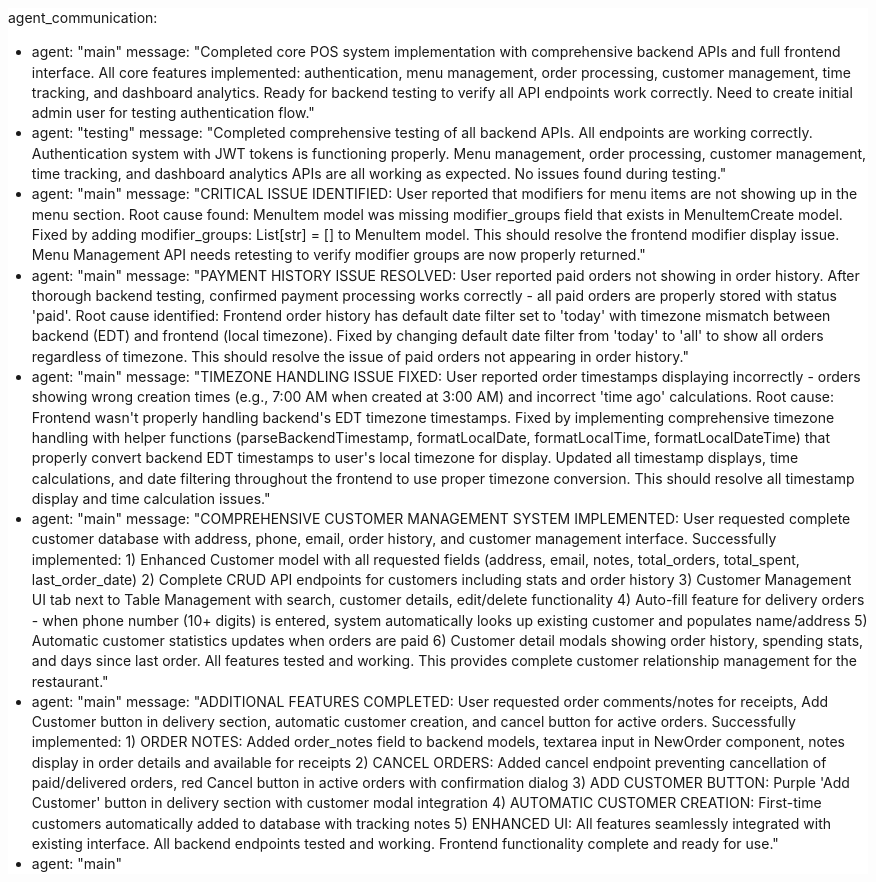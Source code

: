 agent_communication:
  - agent: "main"
    message: "Completed core POS system implementation with comprehensive backend APIs and full frontend interface. All core features implemented: authentication, menu management, order processing, customer management, time tracking, and dashboard analytics. Ready for backend testing to verify all API endpoints work correctly. Need to create initial admin user for testing authentication flow."
  - agent: "testing"
    message: "Completed comprehensive testing of all backend APIs. All endpoints are working correctly. Authentication system with JWT tokens is functioning properly. Menu management, order processing, customer management, time tracking, and dashboard analytics APIs are all working as expected. No issues found during testing."
  - agent: "main"
    message: "CRITICAL ISSUE IDENTIFIED: User reported that modifiers for menu items are not showing up in the menu section. Root cause found: MenuItem model was missing modifier_groups field that exists in MenuItemCreate model. Fixed by adding modifier_groups: List[str] = [] to MenuItem model. This should resolve the frontend modifier display issue. Menu Management API needs retesting to verify modifier groups are now properly returned."
  - agent: "main"
    message: "PAYMENT HISTORY ISSUE RESOLVED: User reported paid orders not showing in order history. After thorough backend testing, confirmed payment processing works correctly - all paid orders are properly stored with status 'paid'. Root cause identified: Frontend order history has default date filter set to 'today' with timezone mismatch between backend (EDT) and frontend (local timezone). Fixed by changing default date filter from 'today' to 'all' to show all orders regardless of timezone. This should resolve the issue of paid orders not appearing in order history."
  - agent: "main"
    message: "TIMEZONE HANDLING ISSUE FIXED: User reported order timestamps displaying incorrectly - orders showing wrong creation times (e.g., 7:00 AM when created at 3:00 AM) and incorrect 'time ago' calculations. Root cause: Frontend wasn't properly handling backend's EDT timezone timestamps. Fixed by implementing comprehensive timezone handling with helper functions (parseBackendTimestamp, formatLocalDate, formatLocalTime, formatLocalDateTime) that properly convert backend EDT timestamps to user's local timezone for display. Updated all timestamp displays, time calculations, and date filtering throughout the frontend to use proper timezone conversion. This should resolve all timestamp display and time calculation issues."
  - agent: "main"
    message: "COMPREHENSIVE CUSTOMER MANAGEMENT SYSTEM IMPLEMENTED: User requested complete customer database with address, phone, email, order history, and customer management interface. Successfully implemented: 1) Enhanced Customer model with all requested fields (address, email, notes, total_orders, total_spent, last_order_date) 2) Complete CRUD API endpoints for customers including stats and order history 3) Customer Management UI tab next to Table Management with search, customer details, edit/delete functionality 4) Auto-fill feature for delivery orders - when phone number (10+ digits) is entered, system automatically looks up existing customer and populates name/address 5) Automatic customer statistics updates when orders are paid 6) Customer detail modals showing order history, spending stats, and days since last order. All features tested and working. This provides complete customer relationship management for the restaurant."
  - agent: "main"
    message: "ADDITIONAL FEATURES COMPLETED: User requested order comments/notes for receipts, Add Customer button in delivery section, automatic customer creation, and cancel button for active orders. Successfully implemented: 1) ORDER NOTES: Added order_notes field to backend models, textarea input in NewOrder component, notes display in order details and available for receipts 2) CANCEL ORDERS: Added cancel endpoint preventing cancellation of paid/delivered orders, red Cancel button in active orders with confirmation dialog 3) ADD CUSTOMER BUTTON: Purple 'Add Customer' button in delivery section with customer modal integration 4) AUTOMATIC CUSTOMER CREATION: First-time customers automatically added to database with tracking notes 5) ENHANCED UI: All features seamlessly integrated with existing interface. All backend endpoints tested and working. Frontend functionality complete and ready for use."
  - agent: "main"